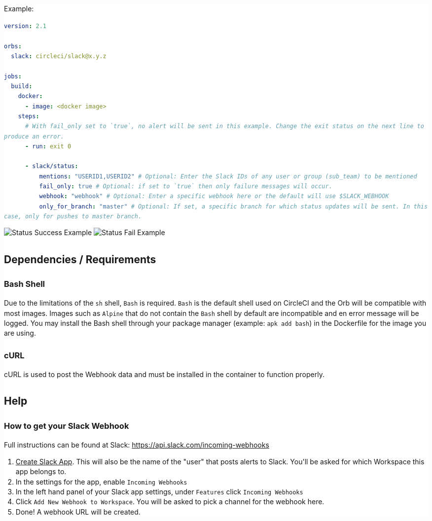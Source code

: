 Example:

```yaml
version: 2.1

orbs:
  slack: circleci/slack@x.y.z

jobs:
  build:
    docker:
      - image: <docker image>
    steps:
      # With fail_only set to `true`, no alert will be sent in this example. Change the exit status on the next line to produce an error.
      - run: exit 0

      - slack/status:
          mentions: "USERID1,USERID2" # Optional: Enter the Slack IDs of any user or group (sub_team) to be mentioned
          fail_only: true # Optional: if set to `true` then only failure messages will occur.
          webhook: "webhook" # Optional: Enter a specific webhook here or the default will use $SLACK_WEBHOOK
          only_for_branch: "master" # Optional: If set, a specific branch for which status updates will be sent. In this case, only for pushes to master branch.
```

![Status Success Example](/img/statusSuccess.PNG)
![Status Fail Example](/img/statusFail.PNG)

## Dependencies / Requirements

### Bash Shell
Due to the limitations of the `sh` shell, `Bash` is required. `Bash` is the default shell used on CircleCI and the Orb will be compatible with most images. Images such as `Alpine` that do not contain the `Bash` shell by default are incompatible and en error message will be logged. You may install the Bash shell through your package manager (example: `apk add bash`) in the Dockerfile for the image you are using.

### cURL
cURL is used to post the Webhook data and must be installed in the container to function properly.

## Help

### How to get your Slack Webhook
Full instructions can be found at Slack: https://api.slack.com/incoming-webhooks

1. [Create Slack App](https://api.slack.com/docs/slack-button#register_your_slack_app). This will also be the name of the "user" that posts alerts to Slack. You'll be asked for which Workspace this app belongs to.
2. In the settings for the app, enable `Incoming Webhooks`
3. In the left hand panel of your Slack app settings, under `Features` click `Incoming Webhooks`
4. Click `Add New Webhook to Workspace`. You will be asked to pick a channel for the webhook here.
5. Done! A webhook URL will be created.
